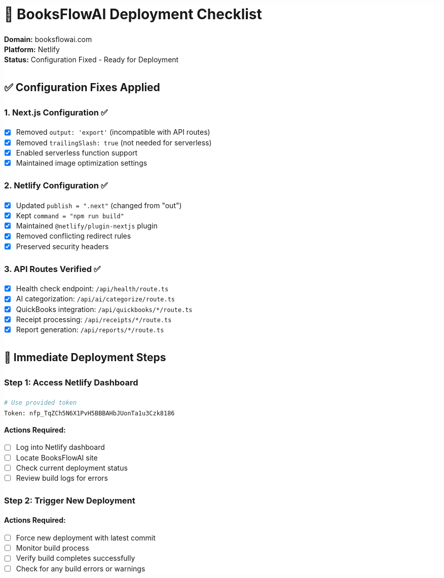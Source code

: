 # 🚀 BooksFlowAI Deployment Checklist

**Domain:** booksflowai.com  
**Platform:** Netlify  
**Status:** Configuration Fixed - Ready for Deployment  

## ✅ Configuration Fixes Applied

### 1. **Next.js Configuration** ✅
- [x] Removed `output: 'export'` (incompatible with API routes)
- [x] Removed `trailingSlash: true` (not needed for serverless)
- [x] Enabled serverless function support
- [x] Maintained image optimization settings

### 2. **Netlify Configuration** ✅
- [x] Updated `publish = ".next"` (changed from "out")
- [x] Kept `command = "npm run build"`
- [x] Maintained `@netlify/plugin-nextjs` plugin
- [x] Removed conflicting redirect rules
- [x] Preserved security headers

### 3. **API Routes Verified** ✅
- [x] Health check endpoint: `/api/health/route.ts`
- [x] AI categorization: `/api/ai/categorize/route.ts`
- [x] QuickBooks integration: `/api/quickbooks/*/route.ts`
- [x] Receipt processing: `/api/receipts/*/route.ts`
- [x] Report generation: `/api/reports/*/route.ts`

## 🔄 Immediate Deployment Steps

### Step 1: Access Netlify Dashboard
```bash
# Use provided token
Token: nfp_TqZCh5N6X1PvH5BBBAHbJUonTa1u3Czk8186
```

**Actions Required:**
- [ ] Log into Netlify dashboard
- [ ] Locate BooksFlowAI site
- [ ] Check current deployment status
- [ ] Review build logs for errors

### Step 2: Trigger New Deployment
**Actions Required:**
- [ ] Force new deployment with latest commit
- [ ] Monitor build process
- [ ] Verify build completes successfully
- [ ] Check for any build errors or warnings
